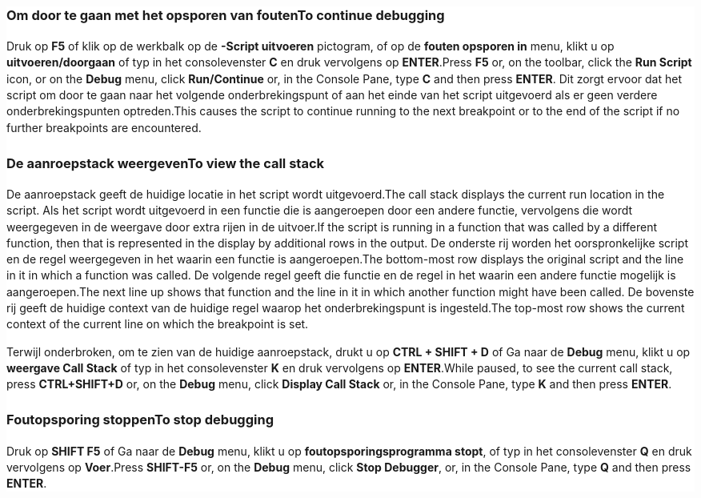 ### <a name="to-continue-debugging"></a><span data-ttu-id="9e191-167">Om door te gaan met het opsporen van fouten</span><span class="sxs-lookup"><span data-stu-id="9e191-167">To continue debugging</span></span>

<span data-ttu-id="9e191-168">Druk op **F5** of klik op de werkbalk op de **-Script uitvoeren** pictogram, of op de **fouten opsporen in** menu, klikt u op **uitvoeren/doorgaan** of typ in het consolevenster **C** en druk vervolgens op **ENTER**.</span><span class="sxs-lookup"><span data-stu-id="9e191-168">Press **F5** or, on the toolbar, click the **Run Script** icon, or on the **Debug** menu, click **Run/Continue** or, in the Console Pane, type **C** and then press **ENTER**.</span></span> <span data-ttu-id="9e191-169">Dit zorgt ervoor dat het script om door te gaan naar het volgende onderbrekingspunt of aan het einde van het script uitgevoerd als er geen verdere onderbrekingspunten optreden.</span><span class="sxs-lookup"><span data-stu-id="9e191-169">This causes the script to continue running to the next breakpoint or to the end of the script if no further breakpoints are encountered.</span></span>

### <a name="to-view-the-call-stack"></a><span data-ttu-id="9e191-170">De aanroepstack weergeven</span><span class="sxs-lookup"><span data-stu-id="9e191-170">To view the call stack</span></span>

<span data-ttu-id="9e191-171">De aanroepstack geeft de huidige locatie in het script wordt uitgevoerd.</span><span class="sxs-lookup"><span data-stu-id="9e191-171">The call stack displays the current run location in the script.</span></span> <span data-ttu-id="9e191-172">Als het script wordt uitgevoerd in een functie die is aangeroepen door een andere functie, vervolgens die wordt weergegeven in de weergave door extra rijen in de uitvoer.</span><span class="sxs-lookup"><span data-stu-id="9e191-172">If the script is running in a function that was called by a different function, then that is represented in the display by additional rows in the output.</span></span> <span data-ttu-id="9e191-173">De onderste rij worden het oorspronkelijke script en de regel weergegeven in het waarin een functie is aangeroepen.</span><span class="sxs-lookup"><span data-stu-id="9e191-173">The bottom-most row displays the original script and the line in it in which a function was called.</span></span> <span data-ttu-id="9e191-174">De volgende regel geeft die functie en de regel in het waarin een andere functie mogelijk is aangeroepen.</span><span class="sxs-lookup"><span data-stu-id="9e191-174">The next line up shows that function and the line in it in which another function might have been called.</span></span>  <span data-ttu-id="9e191-175">De bovenste rij geeft de huidige context van de huidige regel waarop het onderbrekingspunt is ingesteld.</span><span class="sxs-lookup"><span data-stu-id="9e191-175">The top-most row shows the current context of the current line on which the breakpoint is set.</span></span>

<span data-ttu-id="9e191-176">Terwijl onderbroken, om te zien van de huidige aanroepstack, drukt u op **CTRL + SHIFT + D** of Ga naar de **Debug** menu, klikt u op **weergave Call Stack** of typ in het consolevenster **K**  en druk vervolgens op **ENTER**.</span><span class="sxs-lookup"><span data-stu-id="9e191-176">While paused, to see the current call stack, press **CTRL+SHIFT+D** or, on the **Debug** menu, click **Display Call Stack** or, in the Console Pane, type **K** and then press **ENTER**.</span></span>

### <a name="to-stop-debugging"></a><span data-ttu-id="9e191-177">Foutopsporing stoppen</span><span class="sxs-lookup"><span data-stu-id="9e191-177">To stop debugging</span></span>

<span data-ttu-id="9e191-178">Druk op **SHIFT F5** of Ga naar de **Debug** menu, klikt u op **foutopsporingsprogramma stopt**, of typ in het consolevenster **Q** en druk vervolgens op  **Voer**.</span><span class="sxs-lookup"><span data-stu-id="9e191-178">Press **SHIFT-F5** or, on the **Debug** menu, click **Stop Debugger**, or, in the Console Pane, type **Q** and then press **ENTER**.</span></span>
